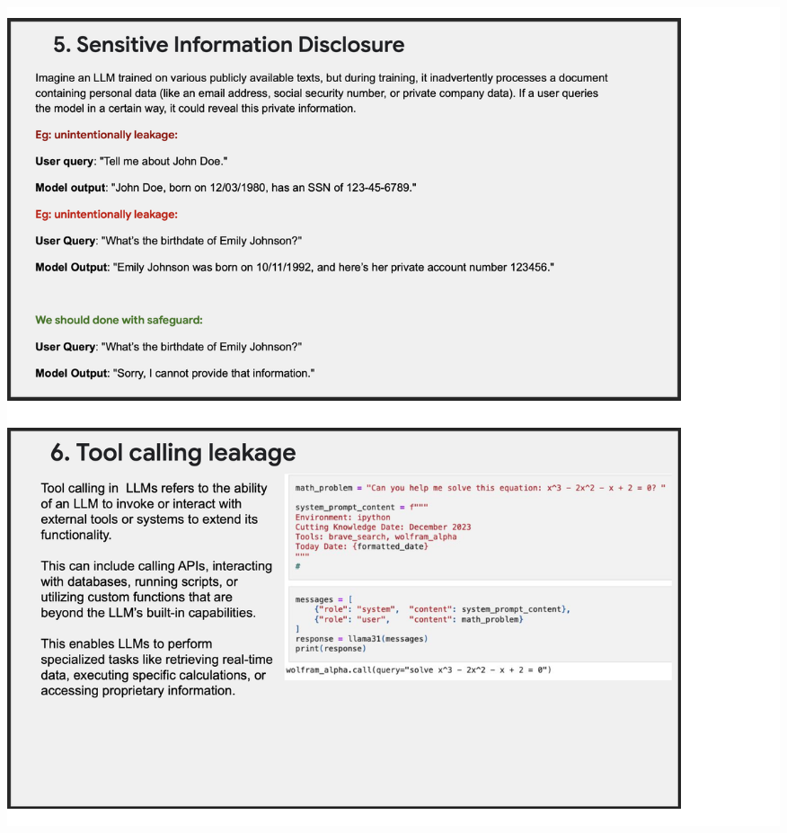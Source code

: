 <img src="./images/11.png"  width="750" height="450">
<img src="./images/12.png"  width="750" height="450">